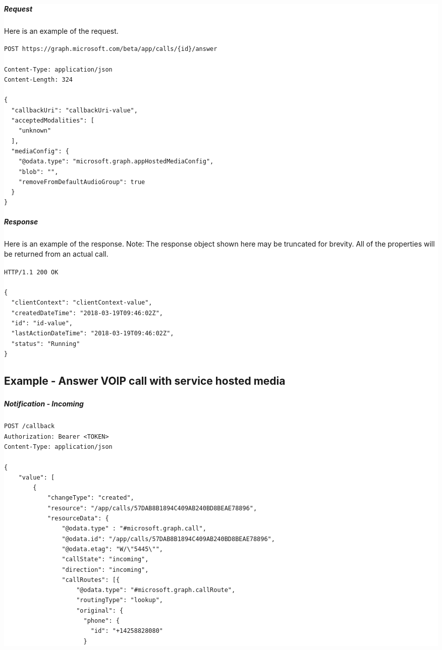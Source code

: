 ##### Request
Here is an example of the request.

```http
POST https://graph.microsoft.com/beta/app/calls/{id}/answer

Content-Type: application/json
Content-Length: 324

{
  "callbackUri": "callbackUri-value",
  "acceptedModalities": [
    "unknown"
  ],
  "mediaConfig": {
    "@odata.type": "microsoft.graph.appHostedMediaConfig",
    "blob": "",
    "removeFromDefaultAudioGroup": true
  }
}
```

##### Response
Here is an example of the response. Note: The response object shown here may be truncated for brevity. All of the properties will be returned from an actual call.


```http
HTTP/1.1 200 OK

{
  "clientContext": "clientContext-value",
  "createdDateTime": "2018-03-19T09:46:02Z",
  "id": "id-value",
  "lastActionDateTime": "2018-03-19T09:46:02Z",
  "status": "Running"
}
```

## Example - Answer VOIP call with service hosted media

##### Notification - Incoming

``` http
POST /callback
Authorization: Bearer <TOKEN>
Content-Type: application/json

{
    "value": [
        {
            "changeType": "created",
            "resource": "/app/calls/57DAB8B1894C409AB240BD8BEAE78896",
            "resourceData": {
                "@odata.type" : "#microsoft.graph.call",
                "@odata.id": "/app/calls/57DAB8B1894C409AB240BD8BEAE78896",
                "@odata.etag": "W/\"5445\"",
                "callState": "incoming",
                "direction": "incoming",
                "callRoutes": [{
                    "@odata.type": "#microsoft.graph.callRoute",
                    "routingType": "lookup",
                    "original": {
                      "phone": {
                        "id": "+14258828080"
                      }
```